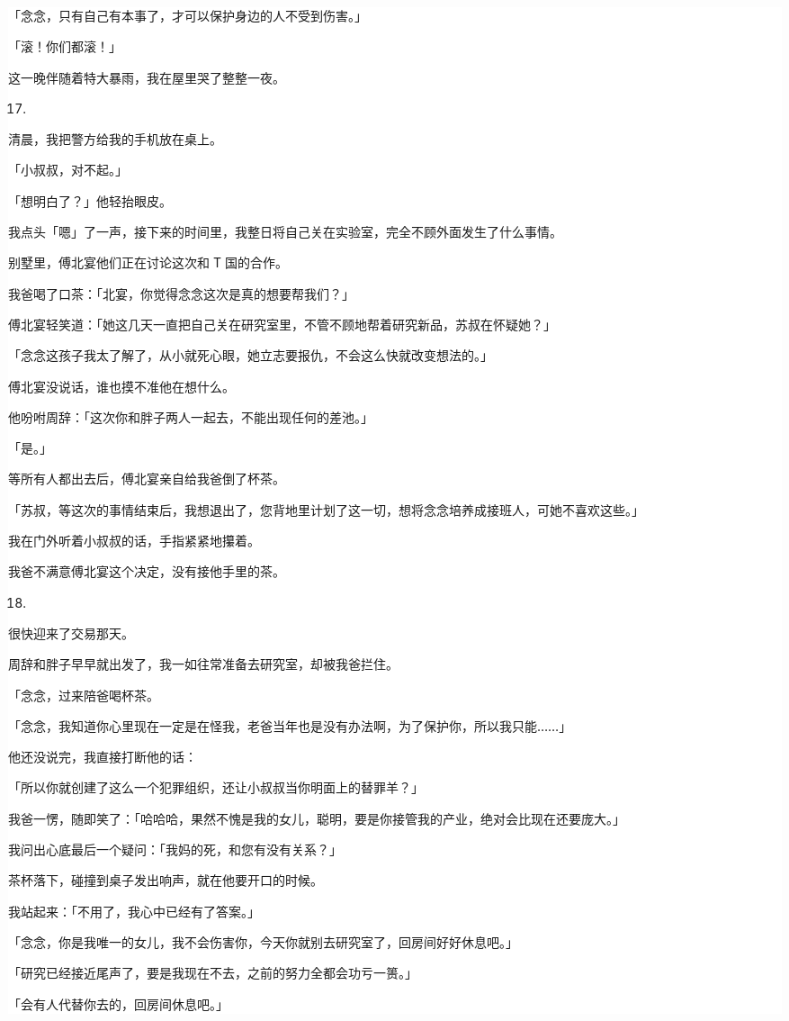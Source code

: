「念念，只有自己有本事了，才可以保护身边的人不受到伤害。」

「滚！你们都滚！」

这一晚伴随着特大暴雨，我在屋里哭了整整一夜。

17.

清晨，我把警方给我的手机放在桌上。

「小叔叔，对不起。」

「想明白了？」他轻抬眼皮。

我点头「嗯」了一声，接下来的时间里，我整日将自己关在实验室，完全不顾外面发生了什么事情。

别墅里，傅北宴他们正在讨论这次和 T 国的合作。

我爸喝了口茶：「北宴，你觉得念念这次是真的想要帮我们？」

傅北宴轻笑道：「她这几天一直把自己关在研究室里，不管不顾地帮着研究新品，苏叔在怀疑她？」

「念念这孩子我太了解了，从小就死心眼，她立志要报仇，不会这么快就改变想法的。」

傅北宴没说话，谁也摸不准他在想什么。

他吩咐周辞：「这次你和胖子两人一起去，不能出现任何的差池。」

「是。」

等所有人都出去后，傅北宴亲自给我爸倒了杯茶。

「苏叔，等这次的事情结束后，我想退出了，您背地里计划了这一切，想将念念培养成接班人，可她不喜欢这些。」

我在门外听着小叔叔的话，手指紧紧地攥着。

我爸不满意傅北宴这个决定，没有接他手里的茶。

18.

很快迎来了交易那天。

周辞和胖子早早就出发了，我一如往常准备去研究室，却被我爸拦住。

「念念，过来陪爸喝杯茶。

「念念，我知道你心里现在一定是在怪我，老爸当年也是没有办法啊，为了保护你，所以我只能……」

他还没说完，我直接打断他的话：

「所以你就创建了这么一个犯罪组织，还让小叔叔当你明面上的替罪羊？」

我爸一愣，随即笑了：「哈哈哈，果然不愧是我的女儿，聪明，要是你接管我的产业，绝对会比现在还要庞大。」

我问出心底最后一个疑问：「我妈的死，和您有没有关系？」

茶杯落下，碰撞到桌子发出响声，就在他要开口的时候。

我站起来：「不用了，我心中已经有了答案。」

「念念，你是我唯一的女儿，我不会伤害你，今天你就别去研究室了，回房间好好休息吧。」

「研究已经接近尾声了，要是我现在不去，之前的努力全都会功亏一篑。」

「会有人代替你去的，回房间休息吧。」
